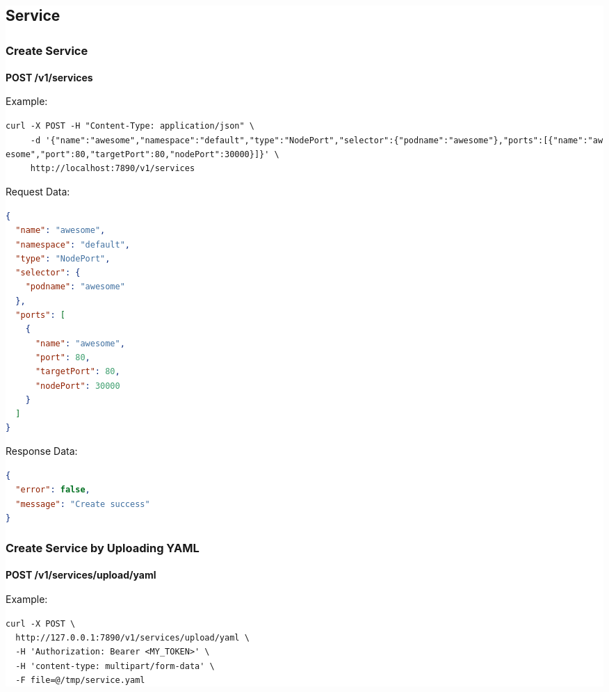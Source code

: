 
## Service

### Create Service

**POST /v1/services**

Example:

```
curl -X POST -H "Content-Type: application/json" \
     -d '{"name":"awesome","namespace":"default","type":"NodePort","selector":{"podname":"awesome"},"ports":[{"name":"awesome","port":80,"targetPort":80,"nodePort":30000}]}' \
     http://localhost:7890/v1/services
```

Request Data:

```json
{
  "name": "awesome",
  "namespace": "default",
  "type": "NodePort",
  "selector": {
    "podname": "awesome"
  },
  "ports": [
    {
      "name": "awesome",
      "port": 80,
      "targetPort": 80,
      "nodePort": 30000
    }
  ]
}
```

Response Data:

```json
{
  "error": false,
  "message": "Create success"
}
```

### Create Service by Uploading YAML

**POST /v1/services/upload/yaml**

Example:

```
curl -X POST \
  http://127.0.0.1:7890/v1/services/upload/yaml \
  -H 'Authorization: Bearer <MY_TOKEN>' \
  -H 'content-type: multipart/form-data' \
  -F file=@/tmp/service.yaml
```
